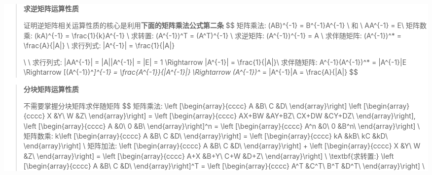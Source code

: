 

> **求逆矩阵运算性质**
>
> 证明逆矩阵相关运算性质的核心是利用**下面的矩阵乘法公式第二条**
> $$
> 矩阵乘法: (AB)^{-1} = B^{-1}A^{-1} \ 和 \ AA^{-1} = E\\
> 矩阵数乘: (kA)^{-1} = \frac{1}{k}A^{-1} \\
> 求转置: (A^{-1})^T = (A^T)^{-1} \\
> 求逆矩阵: (A^{-1})^{-1} = A \\
> 求伴随矩阵: (A^{-1})^* = \frac{A}{|A|} \\
> 求行列式: |A^{-1}| = \frac{1}{|A|}
> 
> \\ \\
> 求行列式: |AA^{-1}| = |A||A^{-1}| = |E| = 1 \Rightarrow |A^{-1}| = \frac{1}{|A|}\\
> 求伴随矩阵: A^{-1}(A^{-1})^* = |A^{-1}|E \Rightarrow [(A^{-1})^*]^{-1} = \frac{A^{-1}}{|A^{-1}|} \Rightarrow (A^{-1})^* = |A^{-1}|A = \frac{A}{|A|}
> $$



> **分块矩阵运算性质**
>
> 不需要掌握分块矩阵求伴随矩阵
> $$
> 矩阵乘法: \left [\begin{array}{cccc}
> A &B\\
> C &D\\
> \end{array}\right] \left [\begin{array}{cccc}
> X &Y\\
> W &Z\\
> \end{array}\right] = 
> \left [\begin{array}{cccc}
> AX+BW &AY+BZ\\
> CX+DW &CY+DZ\\
> \end{array}\right], \left [\begin{array}{cccc}
> A &0\\
> 0 &B\\
> \end{array}\right]^n = \left [\begin{array}{cccc}
> A^n &0\\
> 0 &B^n\\
> \end{array}\right]  \\
> 矩阵数乘: k\left [\begin{array}{cccc}
> A &B\\
> C &D\\
> \end{array}\right] = \left [\begin{array}{cccc}
> kA &kB\\
> kC &kD\\
> \end{array}\right] \\
> 矩阵加法: \left [\begin{array}{cccc}
> A &B\\
> C &D\\
> \end{array}\right] +  \left [\begin{array}{cccc}
> X &Y\\
> W &Z\\
> \end{array}\right] = \left [\begin{array}{cccc}
> A+X &B+Y\\
> C+W &D+Z\\
> \end{array}\right] \\
> \textbf{求转置:} \left [\begin{array}{cccc}
> A &B\\
> C &D\\
> \end{array}\right]^T = \left [\begin{array}{cccc}
> A^T &C^T\\
> B^T &D^T\\
> \end{array}\right] \\